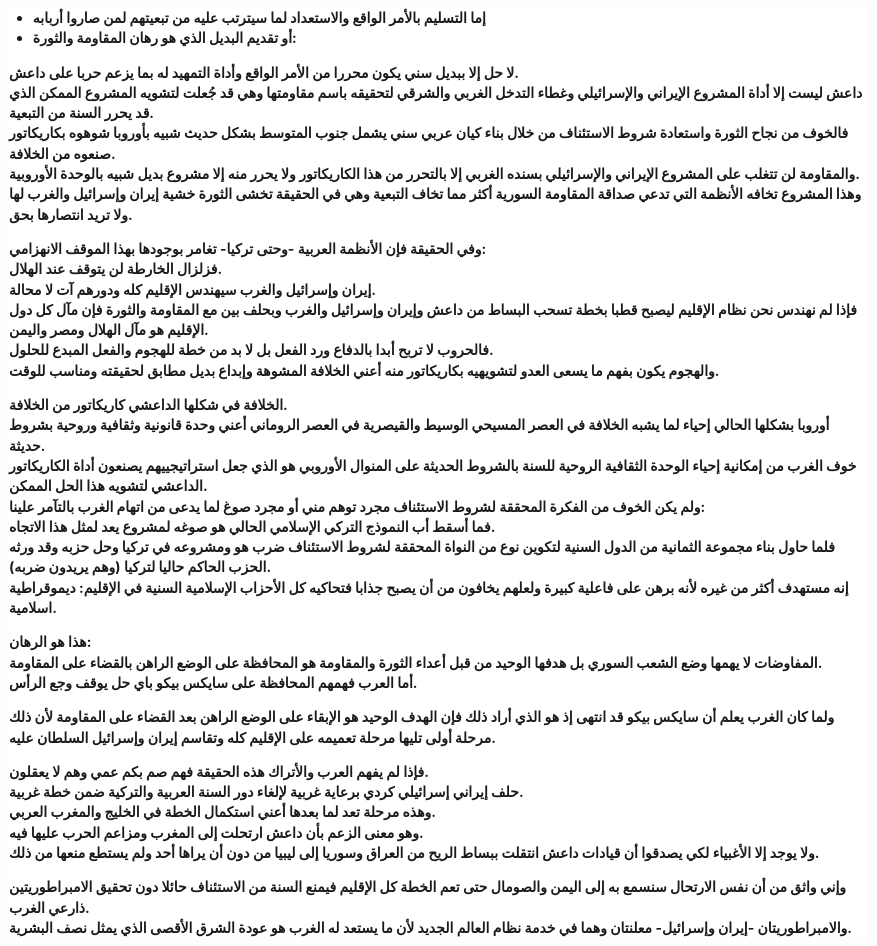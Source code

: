 * **إما التسليم بالأمر الواقع والاستعداد لما سيترتب عليه من تبعيتهم لمن صاروا أربابه**
* **أو تقديم البديل الذي هو رهان المقاومة والثورة:**

**لا حل إلا ببديل سني يكون محررا من الأمر الواقع وأداة التمهيد له بما يزعم حربا على داعش.  
داعش ليست إلا أداة المشروع الإيراني والإسرائيلي وغطاء التدخل الغربي والشرقي لتحقيقه باسم مقاومتها وهي قد جُعلت لتشويه المشروع الممكن الذي قد يحرر السنة من التبعية.  
فالخوف من نجاح الثورة واستعادة شروط الاستئناف من خلال بناء كيان عربي سني يشمل جنوب المتوسط بشكل حديث شبيه بأوروبا شوهوه بكاريكاتور صنعوه من الخلافة.  
والمقاومة لن تتغلب على المشروع الإيراني والإسرائيلي بسنده الغربي إلا بالتحرر من هذا الكاريكاتور ولا يحرر منه إلا مشروع بديل شبيه بالوحدة الأوروبية.  
وهذا المشروع تخافه الأنظمة التي تدعي صداقة المقاومة السورية أكثر مما تخاف التبعية وهي في الحقيقة تخشى الثورة خشية إيران وإسرائيل والغرب لها ولا تريد انتصارها بحق.**

**وفي الحقيقة فإن الأنظمة العربية -وحتى تركيا- تغامر بوجودها بهذا الموقف الانهزامي:  
فزلزال الخارطة لن يتوقف عند الهلال.  
إيران وإسرائيل والغرب سيهندس الإقليم كله ودورهم آت لا محالة.  
فإذا لم نهندس نحن نظام الإقليم ليصبح قطبا بخطة تسحب البساط من داعش وإيران وإسرائيل والغرب وبحلف بين مع المقاومة والثورة فإن مآل كل دول الإقليم هو مآل الهلال ومصر واليمن.  
فالحروب لا تربح أبدا بالدفاع ورد الفعل بل لا بد من خطة للهجوم والفعل المبدع للحلول.  
والهجوم يكون بفهم ما يسعى العدو لتشويهيه بكاريكاتور منه أعني الخلافة المشوهة وإبداع بديل مطابق لحقيقته ومناسب للوقت.**

**الخلافة في شكلها الداعشي كاريكاتور من الخلافة.  
أوروبا بشكلها الحالي إحياء لما يشبه الخلافة في العصر المسيحي الوسيط والقيصرية في العصر الروماني أعني وحدة قانونية وثقافية وروحية بشروط حديثة.  
خوف الغرب من إمكانية إحياء الوحدة الثقافية الروحية للسنة بالشروط الحديثة على المنوال الأوروبي هو الذي جعل استراتيجييهم يصنعون أداة الكاريكاتور الداعشي لتشويه هذا الحل الممكن.  
ولم يكن الخوف من الفكرة المحققة لشروط الاستئناف مجرد توهم مني أو مجرد صوغ لما يدعى من اتهام الغرب بالتآمر علينا:  
فما أسقط أب النموذج التركي الإسلامي الحالي هو صوغه لمشروع يعد لمثل هذا الاتجاه.  
فلما حاول بناء مجموعة الثمانية من الدول السنية لتكوين نوع من النواة المحققة لشروط الاستئناف ضرب هو ومشروعه في تركيا وحل حزبه وقد ورثه الحزب الحاكم حاليا لتركيا (وهم يريدون ضربه).  
إنه مستهدف أكثر من غيره لأنه برهن على فاعلية كبيرة ولعلهم يخافون من أن يصبح جذابا فتحاكيه كل الأحزاب الإسلامية السنية في الإقليم: ديموقراطية اسلامية.**

**هذا هو الرهان:  
المفاوضات لا يهمها وضع الشعب السوري بل هدفها الوحيد من قبل أعداء الثورة والمقاومة هو المحافظة على الوضع الراهن بالقضاء على المقاومة.  
أما العرب فهمهم المحافظة على سايكس بيكو باي حل يوقف وجع الرأس.**

**ولما كان الغرب يعلم أن سايكس بيكو قد انتهى إذ هو الذي أراد ذلك فإن الهدف الوحيد هو الإبقاء على الوضع الراهن بعد القضاء على المقاومة لأن ذلك مرحلة أولى تليها مرحلة تعميمه على الإقليم كله وتقاسم إيران وإسرائيل السلطان عليه.**

**فإذا لم يفهم العرب والأتراك هذه الحقيقة فهم صم بكم عمي وهم لا يعقلون.  
حلف إيراني إسرائيلي كردي برعاية غربية لإلغاء دور السنة العربية والتركية ضمن خطة غربية.  
وهذه مرحلة تعد لما بعدها أعني استكمال الخطة في الخليج والمغرب العربي.  
وهو معنى الزعم بأن داعش ارتحلت إلى المغرب ومزاعم الحرب عليها فيه.  
ولا يوجد إلا الأغبياء لكي يصدقوا أن قيادات داعش انتقلت ببساط الريح من العراق وسوريا إلى ليبيا من دون أن يراها أحد ولم يستطع منعها من ذلك.**

**وإني واثق من أن نفس الارتحال سنسمع به إلى اليمن والصومال حتى تعم الخطة كل الإقليم فيمنع السنة من الاستئناف حائلا دون تحقيق الامبراطوريتين ذارعي الغرب.  
والامبراطوريتان -إيران وإسرائيل- معلنتان وهما في خدمة نظام العالم الجديد لأن ما يستعد له الغرب هو عودة الشرق الأقصى الذي يمثل نصف البشرية.**
